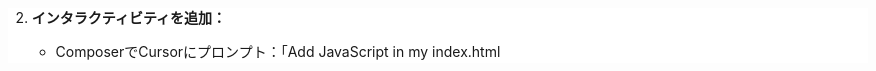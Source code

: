 2. **インタラクティビティを追加：**
   - ComposerでCursorにプロンプト：「Add JavaScript in my index.html <script> tag to show an alert when clicking community links (e.g., 'Join our community!').」

3. **デザインを強化：**
   - ComposerでCursorにプロンプト：「Enhance my index.html <style> tag with a subtle fade-in animation for the hero section, inspired by wifcoin.sol.」

4. **購入ボタンを改善：**
   - ComposerでCursorにプロンプト：「Improve the buy button in my index.html hero section with a gradient background and rounded corners, ensuring mobile-friendliness.」

5. **タイポグラフィを調整：**
   - ComposerでCursorにプロンプト：「Change all headings in my index.html to use a bold, playful font inspired by shibarmy.com.」

6. **ローカルに保存：**
   - 変更を`index.html`に保存

7. **更新を確認：**
   - ブラウザで`index.html`を再開して変更を確認

8. **ヘルプ用のプロンプト：**
   - 必要に応じて、Cursor Chatに聞く：「Suggest a new design direction for my index.html or small improvements based on top Solana memecoin websites like metadog.io.」

### タスク6：メメコインウェブサイトとAIの理解
**目標：** メメコインサイト要素の目的とAIが開発をどのように簡素化するかを学習します。

1. **Cursorに説明をプロンプト：**
   - 聞く：「Explain why a memecoin website needs a hero, tokenomics, roadmap, how-to-buy, community, and meme gallery. How do they drive community engagement?」
   - 期待される回答：
     - Hero：大胆なブランディングで注意を引く
     - Tokenomics：透明な供給/配布で信頼を構築
     - Roadmap：投資家を興奮させる将来の計画を示す
     - How-to-buy：新規ユーザーのオンボーディングを簡素化
     - Community：ソーシャルプラットフォームを通じてエンゲージメントを促進
     - Meme gallery：バイラリティのためにユーモアを使用

2. **Web3でのAIクイズ：**
   - Cursorにプロンプト：「Create a 3-question quiz about how AI helps build websites, generate images, and manage socials, with answers. Example: How does Grok 4 or Cursor make image creation easier?」
   - 例の回答：
     - Q: How does AI like Grok 4/Cursor help with images? A: Generates logos, banners, and memes from text prompts.
     - Q: What's an AI prompt for socials? A: A request like "Write a tweet for a memecoin launch."
     - Q: How is AI changing web dev? A: Speeds up coding, asset creation, and social automation.

3. **反省：** Cursorで`notes.txt`を作成し、記述：「How did AI help me with brainstorming, images, and site today?」（例：「Grok 4 brainstormed ideas, Cursor scaffolded the site!」）。ローカルに保存

### タスク7：GitHub PagesへのPublishing
**目標：** Cursorを使用してSSHキーを生成し、GitHub認証を設定してウェブサイトと画像をGitHub Pagesにデプロイします（手動コマンド不要）。
